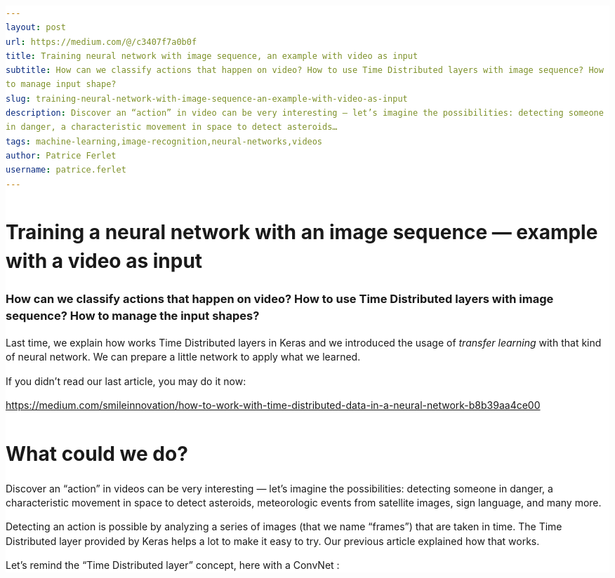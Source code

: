 ```yaml
---
layout: post
url: https://medium.com/@/c3407f7a0b0f
title: Training neural network with image sequence, an example with video as input
subtitle: How can we classify actions that happen on video? How to use Time Distributed layers with image sequence? How to manage input shape?
slug: training-neural-network-with-image-sequence-an-example-with-video-as-input
description: Discover an “action” in video can be very interesting — let’s imagine the possibilities: detecting someone in danger, a characteristic movement in space to detect asteroids…
tags: machine-learning,image-recognition,neural-networks,videos
author: Patrice Ferlet
username: patrice.ferlet
---
```


# Training a neural network with an image sequence — example with a video as input

### How can we classify actions that happen on video? How to use Time Distributed layers with image sequence? How to manage the input shapes?

Last time, we explain how works Time Distributed layers in Keras and we introduced the usage of *transfer learning* with that kind of neural network. We can prepare a little network to apply what we learned.

If you didn’t read our last article, you may do it now:

https://medium.com/smileinnovation/how-to-work-with-time-distributed-data-in-a-neural-network-b8b39aa4ce00

# What could we do?

Discover an “action” in videos can be very interesting — let’s imagine the possibilities: detecting someone in danger, a characteristic movement in space to detect asteroids, meteorologic events from satellite images, sign language, and many more.

Detecting an action is possible by analyzing a series of images (that we name “frames”) that are taken in time. The Time Distributed layer provided by Keras helps a lot to make it easy to try. Our previous article explained how that works.

Let’s remind the “Time Distributed layer” concept, here with a ConvNet :
